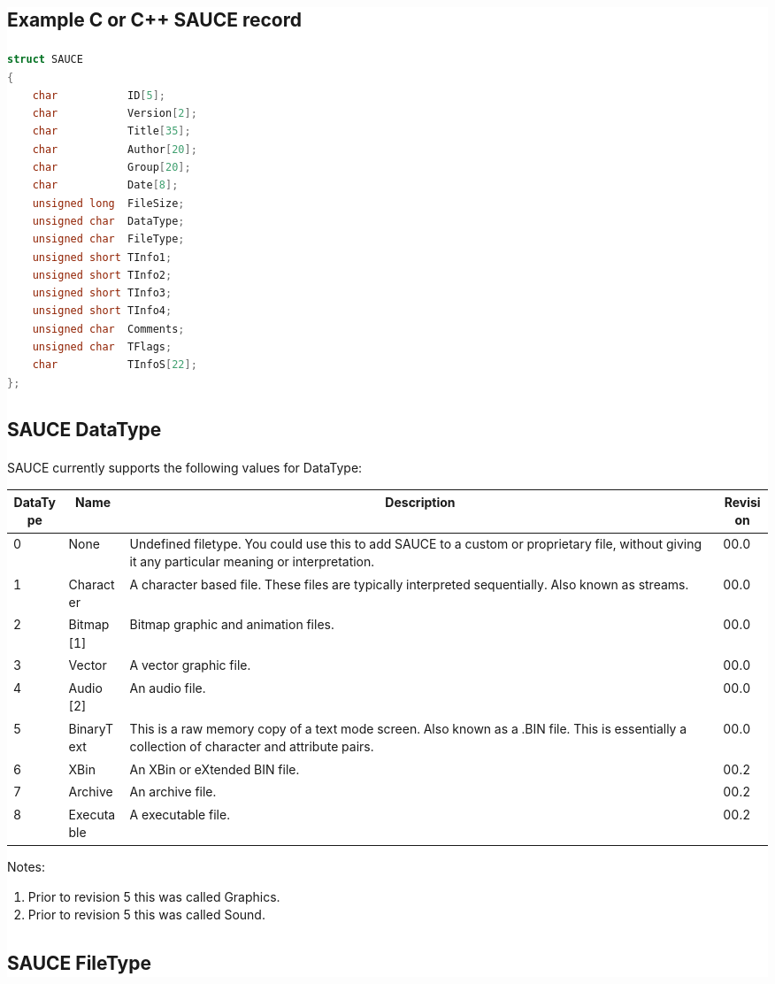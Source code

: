 ## Example C or C++ SAUCE record

```c++
struct SAUCE
{
    char           ID[5];
    char           Version[2];
    char           Title[35];
    char           Author[20];
    char           Group[20];
    char           Date[8];
    unsigned long  FileSize;
    unsigned char  DataType;
    unsigned char  FileType;
    unsigned short TInfo1;
    unsigned short TInfo2;
    unsigned short TInfo3;
    unsigned short TInfo4;
    unsigned char  Comments;
    unsigned char  TFlags;
    char           TInfoS[22];
};
```

## SAUCE DataType

SAUCE currently supports the following values for DataType:

| DataType | Name | Description | Revision |
| --- | --- | --- | --- |
| 0 | None | Undefined filetype. You could use this to add SAUCE to a custom or proprietary file, without giving it any particular meaning or interpretation. | 00.0 |
| 1 | Character | A character based file. These files are typically interpreted sequentially. Also known as streams. | 00.0 |
| 2 | Bitmap [1] | Bitmap graphic and animation files. | 00.0 |
| 3 | Vector | A vector graphic file. | 00.0 |
| 4 | Audio [2] | An audio file. | 00.0 |
| 5 | BinaryText | This is a raw memory copy of a text mode screen. Also known as a .BIN file. This is essentially a collection of character and attribute pairs. | 00.0 |
| 6 | XBin | An XBin or eXtended BIN file. | 00.2 |
| 7 | Archive | An archive file. | 00.2 |
| 8 | Executable | A executable file. | 00.2 |

Notes:
1. Prior to revision 5 this was called Graphics.
1. Prior to revision 5 this was called Sound.

## SAUCE FileType

